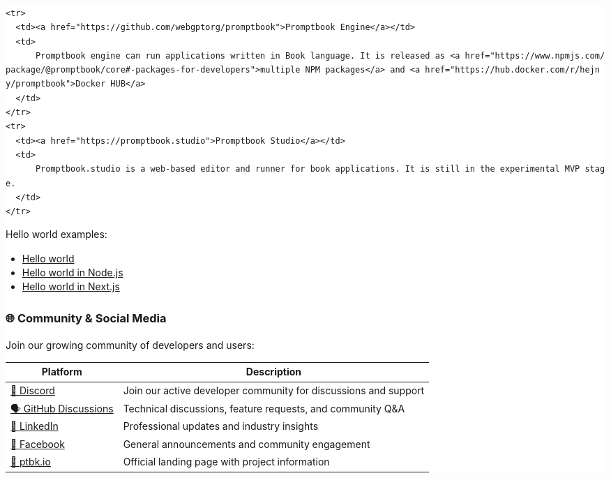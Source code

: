     <tr>
      <td><a href="https://github.com/webgptorg/promptbook">Promptbook Engine</a></td>
      <td>
          Promptbook engine can run applications written in Book language. It is released as <a href="https://www.npmjs.com/package/@promptbook/core#-packages-for-developers">multiple NPM packages</a> and <a href="https://hub.docker.com/r/hejny/promptbook">Docker HUB</a>
      </td>
    </tr>
    <tr>
      <td><a href="https://promptbook.studio">Promptbook Studio</a></td>
      <td>
          Promptbook.studio is a web-based editor and runner for book applications. It is still in the experimental MVP stage.
      </td>
    </tr>
  </tbody>
</table>

Hello world examples:

-   [Hello world](https://github.com/webgptorg/hello-world)
-   [Hello world in Node.js](https://github.com/webgptorg/hello-world-node-js)
-   [Hello world in Next.js](https://github.com/webgptorg/hello-world-next-js)

### 🌐 Community & Social Media

Join our growing community of developers and users:

<table>
  <thead>
    <tr>
      <th>Platform</th>
      <th>Description</th>
    </tr>
  </thead>
  <tbody>
    <tr>
      <td><a href="https://discord.gg/x3QWNaa89N">💬 Discord</a></td>
      <td>Join our active developer community for discussions and support</td>
    </tr>
    <tr>
      <td><a href="https://github.com/webgptorg/promptbook/discussions">🗣️ GitHub Discussions</a></td>
      <td>Technical discussions, feature requests, and community Q&A</td>
    </tr>
    <tr>
      <td><a href="https://linkedin.com/company/promptbook">👔 LinkedIn</a></td>
      <td>Professional updates and industry insights</td>
    </tr>
    <tr>
      <td><a href="https://www.facebook.com/61560776453536">📱 Facebook</a></td>
      <td>General announcements and community engagement</td>
    </tr>
    <tr>
      <td><a href="https://ptbk.io">🔗 ptbk.io</a></td>
      <td>Official landing page with project information</td>
    </tr>
  </tbody>
</table>
